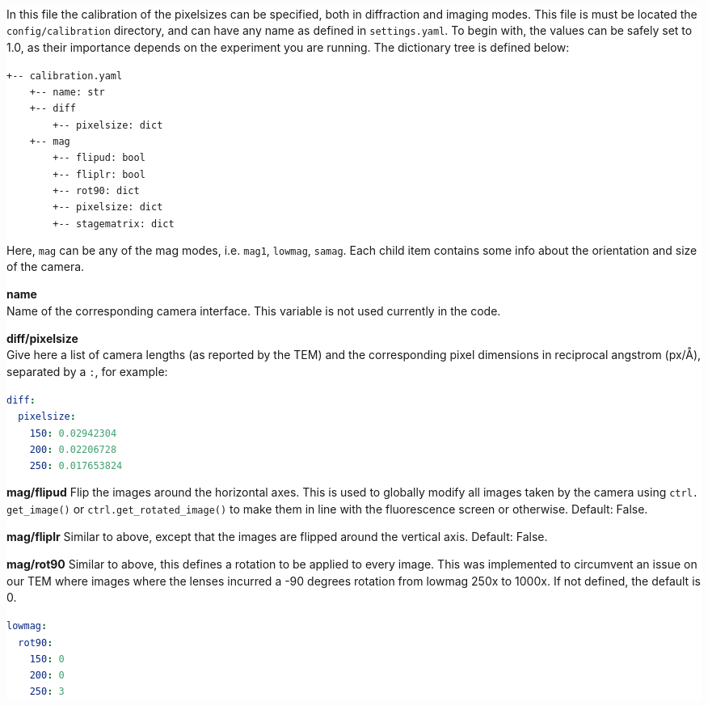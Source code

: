 In this file the calibration of the pixelsizes can be specified, both in diffraction and imaging modes. This file is must be located the `config/calibration` directory, and can have any name as defined in `settings.yaml`. To begin with, the values can be safely set to 1.0, as their importance depends on the experiment you are running. The dictionary tree is defined below:

```bash
+-- calibration.yaml  
    +-- name: str
    +-- diff
        +-- pixelsize: dict
    +-- mag
        +-- flipud: bool
        +-- fliplr: bool
        +-- rot90: dict
        +-- pixelsize: dict
        +-- stagematrix: dict
```

Here, `mag` can be any of the mag modes, i.e. `mag1`, `lowmag`, `samag`. Each child item contains some info about the orientation and size of the camera.

**name**  
Name of the corresponding camera interface. This variable is not used currently in the code.

**diff/pixelsize**  
Give here a list of camera lengths (as reported by the TEM) and the corresponding pixel dimensions in reciprocal angstrom (px/Å), separated by a `:`, for example:

```yaml
diff:
  pixelsize:
    150: 0.02942304
    200: 0.02206728
    250: 0.017653824
```

**mag/flipud**
Flip the images around the horizontal axes. This is used to globally modify all images taken by the camera using `ctrl.get_image()` or `ctrl.get_rotated_image()` to make them in line with the fluorescence screen or otherwise. Default: False.

**mag/fliplr**
Similar to above, except that the images are flipped around the vertical axis. Default: False.

**mag/rot90**
Similar to above, this defines a rotation to be applied to every image. This was implemented to circumvent an issue on our TEM where images where the lenses incurred a -90 degrees rotation from lowmag 250x to 1000x. If not defined, the default is 0.

```yaml
lowmag:
  rot90:
    150: 0
    200: 0
    250: 3
```
